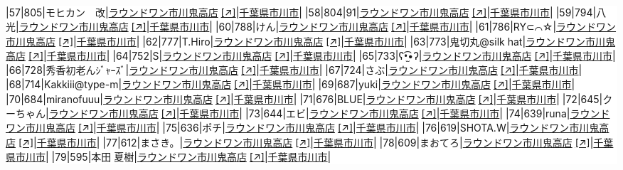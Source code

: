 |57|805|<span class="rank-name-dl">モヒカン　改</span>|<a href="/darts/rank/shops/19a5b0ef4b47581a0d9b047a20a7ba1e.html">ラウンドワン市川鬼高店</a> <a href="https://search.dartslive.com/jp/shop/19a5b0ef4b47581a0d9b047a20a7ba1e">[↗]</a>|<a href="/darts/rank/千葉県/市川市">千葉県市川市</a>|
|58|804|<span class="rank-name-dl">91</span>|<a href="/darts/rank/shops/19a5b0ef4b47581a0d9b047a20a7ba1e.html">ラウンドワン市川鬼高店</a> <a href="https://search.dartslive.com/jp/shop/19a5b0ef4b47581a0d9b047a20a7ba1e">[↗]</a>|<a href="/darts/rank/千葉県/市川市">千葉県市川市</a>|
|59|794|<span class="rank-name-dl">八光</span>|<a href="/darts/rank/shops/19a5b0ef4b47581a0d9b047a20a7ba1e.html">ラウンドワン市川鬼高店</a> <a href="https://search.dartslive.com/jp/shop/19a5b0ef4b47581a0d9b047a20a7ba1e">[↗]</a>|<a href="/darts/rank/千葉県/市川市">千葉県市川市</a>|
|60|788|<span class="rank-name-dl">けん</span>|<a href="/darts/rank/shops/19a5b0ef4b47581a0d9b047a20a7ba1e.html">ラウンドワン市川鬼高店</a> <a href="https://search.dartslive.com/jp/shop/19a5b0ef4b47581a0d9b047a20a7ba1e">[↗]</a>|<a href="/darts/rank/千葉県/市川市">千葉県市川市</a>|
|61|786|<span class="rank-name-dl">RY⊂⌒☆</span>|<a href="/darts/rank/shops/19a5b0ef4b47581a0d9b047a20a7ba1e.html">ラウンドワン市川鬼高店</a> <a href="https://search.dartslive.com/jp/shop/19a5b0ef4b47581a0d9b047a20a7ba1e">[↗]</a>|<a href="/darts/rank/千葉県/市川市">千葉県市川市</a>|
|62|777|<span class="rank-name-dl">T.Hiro</span>|<a href="/darts/rank/shops/19a5b0ef4b47581a0d9b047a20a7ba1e.html">ラウンドワン市川鬼高店</a> <a href="https://search.dartslive.com/jp/shop/19a5b0ef4b47581a0d9b047a20a7ba1e">[↗]</a>|<a href="/darts/rank/千葉県/市川市">千葉県市川市</a>|
|63|773|<span class="rank-name-dl">鬼切丸@silk hat</span>|<a href="/darts/rank/shops/19a5b0ef4b47581a0d9b047a20a7ba1e.html">ラウンドワン市川鬼高店</a> <a href="https://search.dartslive.com/jp/shop/19a5b0ef4b47581a0d9b047a20a7ba1e">[↗]</a>|<a href="/darts/rank/千葉県/市川市">千葉県市川市</a>|
|64|752|<span class="rank-name-dl">S</span>|<a href="/darts/rank/shops/19a5b0ef4b47581a0d9b047a20a7ba1e.html">ラウンドワン市川鬼高店</a> <a href="https://search.dartslive.com/jp/shop/19a5b0ef4b47581a0d9b047a20a7ba1e">[↗]</a>|<a href="/darts/rank/千葉県/市川市">千葉県市川市</a>|
|65|733|<span class="rank-name-dl">ʕ•̫͡•ʔ</span>|<a href="/darts/rank/shops/19a5b0ef4b47581a0d9b047a20a7ba1e.html">ラウンドワン市川鬼高店</a> <a href="https://search.dartslive.com/jp/shop/19a5b0ef4b47581a0d9b047a20a7ba1e">[↗]</a>|<a href="/darts/rank/千葉県/市川市">千葉県市川市</a>|
|66|728|<span class="rank-name-dl">秀香初老んｼﾞｬｰｽﾞ</span>|<a href="/darts/rank/shops/19a5b0ef4b47581a0d9b047a20a7ba1e.html">ラウンドワン市川鬼高店</a> <a href="https://search.dartslive.com/jp/shop/19a5b0ef4b47581a0d9b047a20a7ba1e">[↗]</a>|<a href="/darts/rank/千葉県/市川市">千葉県市川市</a>|
|67|724|<span class="rank-name-dl">さぶ</span>|<a href="/darts/rank/shops/19a5b0ef4b47581a0d9b047a20a7ba1e.html">ラウンドワン市川鬼高店</a> <a href="https://search.dartslive.com/jp/shop/19a5b0ef4b47581a0d9b047a20a7ba1e">[↗]</a>|<a href="/darts/rank/千葉県/市川市">千葉県市川市</a>|
|68|714|<span class="rank-name-dl">Kakkiii@type-m</span>|<a href="/darts/rank/shops/19a5b0ef4b47581a0d9b047a20a7ba1e.html">ラウンドワン市川鬼高店</a> <a href="https://search.dartslive.com/jp/shop/19a5b0ef4b47581a0d9b047a20a7ba1e">[↗]</a>|<a href="/darts/rank/千葉県/市川市">千葉県市川市</a>|
|69|687|<span class="rank-name-dl">yuki</span>|<a href="/darts/rank/shops/19a5b0ef4b47581a0d9b047a20a7ba1e.html">ラウンドワン市川鬼高店</a> <a href="https://search.dartslive.com/jp/shop/19a5b0ef4b47581a0d9b047a20a7ba1e">[↗]</a>|<a href="/darts/rank/千葉県/市川市">千葉県市川市</a>|
|70|684|<span class="rank-name-dl">miranofuuu</span>|<a href="/darts/rank/shops/19a5b0ef4b47581a0d9b047a20a7ba1e.html">ラウンドワン市川鬼高店</a> <a href="https://search.dartslive.com/jp/shop/19a5b0ef4b47581a0d9b047a20a7ba1e">[↗]</a>|<a href="/darts/rank/千葉県/市川市">千葉県市川市</a>|
|71|676|<span class="rank-name-dl">BLUE</span>|<a href="/darts/rank/shops/19a5b0ef4b47581a0d9b047a20a7ba1e.html">ラウンドワン市川鬼高店</a> <a href="https://search.dartslive.com/jp/shop/19a5b0ef4b47581a0d9b047a20a7ba1e">[↗]</a>|<a href="/darts/rank/千葉県/市川市">千葉県市川市</a>|
|72|645|<span class="rank-name-dl">クーちゃん</span>|<a href="/darts/rank/shops/19a5b0ef4b47581a0d9b047a20a7ba1e.html">ラウンドワン市川鬼高店</a> <a href="https://search.dartslive.com/jp/shop/19a5b0ef4b47581a0d9b047a20a7ba1e">[↗]</a>|<a href="/darts/rank/千葉県/市川市">千葉県市川市</a>|
|73|644|<span class="rank-name-dl">エビ</span>|<a href="/darts/rank/shops/19a5b0ef4b47581a0d9b047a20a7ba1e.html">ラウンドワン市川鬼高店</a> <a href="https://search.dartslive.com/jp/shop/19a5b0ef4b47581a0d9b047a20a7ba1e">[↗]</a>|<a href="/darts/rank/千葉県/市川市">千葉県市川市</a>|
|74|639|<span class="rank-name-dl">runa</span>|<a href="/darts/rank/shops/19a5b0ef4b47581a0d9b047a20a7ba1e.html">ラウンドワン市川鬼高店</a> <a href="https://search.dartslive.com/jp/shop/19a5b0ef4b47581a0d9b047a20a7ba1e">[↗]</a>|<a href="/darts/rank/千葉県/市川市">千葉県市川市</a>|
|75|636|<span class="rank-name-dl">ポチ</span>|<a href="/darts/rank/shops/19a5b0ef4b47581a0d9b047a20a7ba1e.html">ラウンドワン市川鬼高店</a> <a href="https://search.dartslive.com/jp/shop/19a5b0ef4b47581a0d9b047a20a7ba1e">[↗]</a>|<a href="/darts/rank/千葉県/市川市">千葉県市川市</a>|
|76|619|<span class="rank-name-dl">SHOTA.W</span>|<a href="/darts/rank/shops/19a5b0ef4b47581a0d9b047a20a7ba1e.html">ラウンドワン市川鬼高店</a> <a href="https://search.dartslive.com/jp/shop/19a5b0ef4b47581a0d9b047a20a7ba1e">[↗]</a>|<a href="/darts/rank/千葉県/市川市">千葉県市川市</a>|
|77|612|<span class="rank-name-dl">まさき。</span>|<a href="/darts/rank/shops/19a5b0ef4b47581a0d9b047a20a7ba1e.html">ラウンドワン市川鬼高店</a> <a href="https://search.dartslive.com/jp/shop/19a5b0ef4b47581a0d9b047a20a7ba1e">[↗]</a>|<a href="/darts/rank/千葉県/市川市">千葉県市川市</a>|
|78|609|<span class="rank-name-dl">まおてろ</span>|<a href="/darts/rank/shops/19a5b0ef4b47581a0d9b047a20a7ba1e.html">ラウンドワン市川鬼高店</a> <a href="https://search.dartslive.com/jp/shop/19a5b0ef4b47581a0d9b047a20a7ba1e">[↗]</a>|<a href="/darts/rank/千葉県/市川市">千葉県市川市</a>|
|79|595|<span class="rank-name-dl">本田 夏樹</span>|<a href="/darts/rank/shops/19a5b0ef4b47581a0d9b047a20a7ba1e.html">ラウンドワン市川鬼高店</a> <a href="https://search.dartslive.com/jp/shop/19a5b0ef4b47581a0d9b047a20a7ba1e">[↗]</a>|<a href="/darts/rank/千葉県/市川市">千葉県市川市</a>|